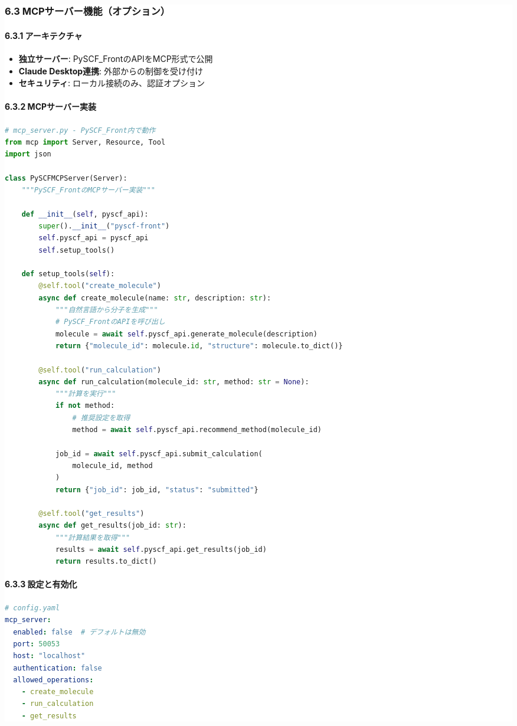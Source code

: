 ### 6.3 MCPサーバー機能（オプション）
#### 6.3.1 アーキテクチャ
- **独立サーバー**: PySCF_FrontのAPIをMCP形式で公開
- **Claude Desktop連携**: 外部からの制御を受け付け
- **セキュリティ**: ローカル接続のみ、認証オプション

#### 6.3.2 MCPサーバー実装
```python
# mcp_server.py - PySCF_Front内で動作
from mcp import Server, Resource, Tool
import json

class PySCFMCPServer(Server):
    """PySCF_FrontのMCPサーバー実装"""
    
    def __init__(self, pyscf_api):
        super().__init__("pyscf-front")
        self.pyscf_api = pyscf_api
        self.setup_tools()
    
    def setup_tools(self):
        @self.tool("create_molecule")
        async def create_molecule(name: str, description: str):
            """自然言語から分子を生成"""
            # PySCF_FrontのAPIを呼び出し
            molecule = await self.pyscf_api.generate_molecule(description)
            return {"molecule_id": molecule.id, "structure": molecule.to_dict()}
        
        @self.tool("run_calculation")
        async def run_calculation(molecule_id: str, method: str = None):
            """計算を実行"""
            if not method:
                # 推奨設定を取得
                method = await self.pyscf_api.recommend_method(molecule_id)
            
            job_id = await self.pyscf_api.submit_calculation(
                molecule_id, method
            )
            return {"job_id": job_id, "status": "submitted"}
        
        @self.tool("get_results")
        async def get_results(job_id: str):
            """計算結果を取得"""
            results = await self.pyscf_api.get_results(job_id)
            return results.to_dict()
```

#### 6.3.3 設定と有効化
```yaml
# config.yaml
mcp_server:
  enabled: false  # デフォルトは無効
  port: 50053
  host: "localhost"
  authentication: false
  allowed_operations:
    - create_molecule
    - run_calculation
    - get_results
```
